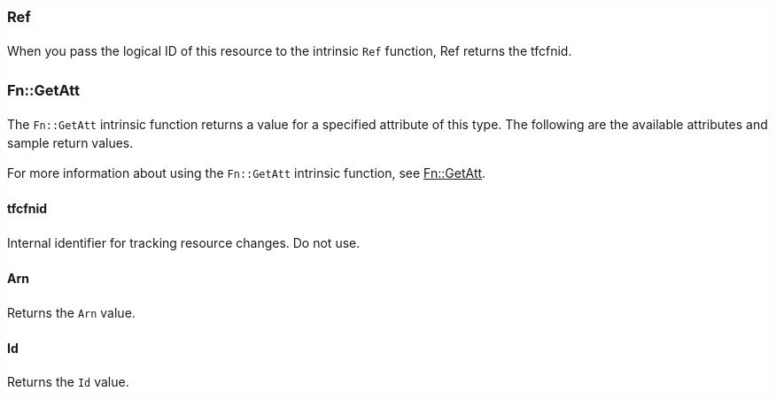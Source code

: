 ### Ref

When you pass the logical ID of this resource to the intrinsic `Ref` function, Ref returns the tfcfnid.

### Fn::GetAtt

The `Fn::GetAtt` intrinsic function returns a value for a specified attribute of this type. The following are the available attributes and sample return values.

For more information about using the `Fn::GetAtt` intrinsic function, see [Fn::GetAtt](https://docs.aws.amazon.com/AWSCloudFormation/latest/UserGuide/intrinsic-function-reference-getatt.html).

#### tfcfnid

Internal identifier for tracking resource changes. Do not use.

#### Arn

Returns the <code>Arn</code> value.

#### Id

Returns the <code>Id</code> value.

